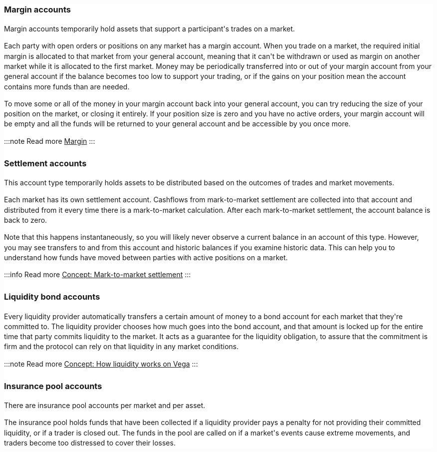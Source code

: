 ### Margin accounts
Margin accounts temporarily hold assets that support a participant's trades on a market. 

Each party with open orders or positions on any market has a margin account. When you trade on a market, the required initial margin is allocated to that market from your general account, meaning that it can't be withdrawn or used as margin on another market while it is allocated to the first market. Money may be periodically transferred into or out of your margin account from your general account if the balance becomes too low to support your trading, or if the gains on your position mean the account contains more funds than are needed.

To move some or all of the money in your margin account back into your general account, you can try reducing the size of your position on the market, or closing it entirely. If your position size is zero and you have no active orders, your margin account will be empty and all the funds will be returned to your general account and be accessible by you once more.

:::note Read more
[Margin](../trading-on-vega/positions-margin.md)
:::

### Settlement accounts
This account type temporarily holds assets to be distributed based on the outcomes of trades and market movements.

Each market has its own settlement account. Cashflows from mark-to-market settlement are collected into that account and distributed from it every time there is a mark-to-market calculation. After each mark-to-market settlement, the account balance is back to zero. 

Note that this happens instantaneously, so you will likely never observe a current balance in an account of this type. However, you may see transfers to and from this account and historic balances if you examine historic data. This can help you to understand how funds have moved between parties with active positions on a market.

:::info Read more
[Concept: Mark-to-market settlement](../trading-on-vega/settlement.md#mark-to-market-settlement) 
:::

### Liquidity bond accounts
Every liquidity provider automatically transfers a certain amount of money to a bond account for each market that they're committed to. The liquidity provider chooses how much goes into the bond account, and that amount is locked up for the entire time that party commits liquidity to the market. It acts as a guarantee for the liquidity obligation, to assure that the commitment is firm and the protocol can rely on that liquidity in any market conditions.

:::note Read more
[Concept: How liquidity works on Vega](../liquidity/index.md) 
:::

### Insurance pool accounts
There are insurance pool accounts per market and per asset. 

The insurance pool holds funds that have been collected if a liquidity provider pays a penalty for not providing their committed liquidity, or if a trader is closed out. The funds in the pool are called on if a market's events cause extreme movements, and traders become too distressed to cover their losses. 
